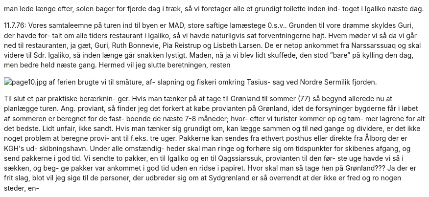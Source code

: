 man lede længe efter, solen bager for
fjerde dag i træk, så vi foretager
alle et grundigt toilette inden ind-
toget i Igaliko næste dag.

11.7.76: Vores samtaleemne på turen
ind til byen er MAD, store saftige
lamæstege 0.s.v.. Grunden til vore
drømme skyldes Guri, der havde for-
talt om alle tiders restaurant i
Igaliko, så vi havde naturligvis sat
forventningerne højt. Hvem møder vi
så da vi går ned til restauranten,
ja gæt, Guri, Ruth Bonnevie, Pia
Reistrup og Lisbeth Larsen. De er
netop ankommet fra Narssarssuaq og
skal videre til Sdr. Igaliko, så
inden længe går snakken lystigt.
Maden, nå ja vi blev lidt skuffede,
den stod ”bare” på kylling den dag,
men bedre held næste gang. Hermed
vil jeg slutte beretningen, resten





![page10.jpg](/1976/DB-1976-6/page10.jpg)
af ferien brugte vi til småture, af-
slapning og fiskeri omkring Tasius-
sag ved Nordre Sermilik fjorden.

Til slut et par praktiske berærknin-
ger. Hvis man tænker på at tage til
Grønland til sommer (77) så begynd
allerede nu at planlægge turen. Ang.
proviant, så finder jeg det forkert
at købe provianten på Grønland, idet
de forsyninger bygderne får i løbet
af sommeren er beregnet for de fast-
boende de næste 7-8 måneder; hvor-
efter vi turister kommer op og tøm-
mer lagrene for alt det bedste. Lidt
unfair, ikke sandt. Hvis man tænker
sig grundigt om, kan lægge sammen og
til nød gange og dividere, er det
ikke noget problem at beregne provi-
ant til f.eks. tre uger. Pakkerne
kan sendes fra ethvert posthus eller
direkte fra Ålborg der er KGH's ud-
skibningshavn. Under alle omstændig-
heder skal man ringe og forhøre sig
om tidspunkter for skibenes afgang,
og send pakkerne i god tid. Vi sendte
to pakker, en til Igaliko og en til
Qagssiarssuk, provianten til den før-
ste uge havde vi så i sækken, og beg-
ge pakker var ankommet i god tid
uden en ridse i papiret. Hvor skal
man så tage hen på Grønland??? Ja
der er frit slag, blot vil jeg sige
til de personer, der udbreder sig om
at Sydgrønland er så overrendt at der
ikke er fred og ro nogen steder, en-
